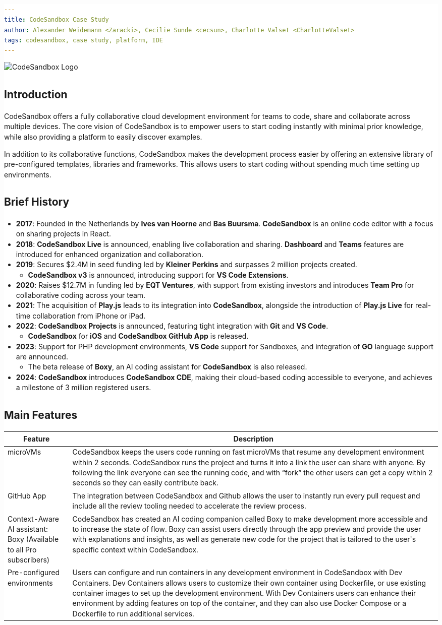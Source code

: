 ```yaml
---
title: CodeSandbox Case Study
author: Alexander Weidemann <Zaracki>, Cecilie Sunde <cecsun>, Charlotte Valset <CharlotteValset>
tags: codesandbox, case study, platform, IDE
---
```


![CodeSandbox Logo](~/assets/codesandbox/codesandbox-logo.jpg)

## Introduction

CodeSandbox offers a fully collaborative cloud development environment for teams to code, share and collaborate across multiple devices. The core vision of CodeSandbox is to empower users to start coding instantly with minimal prior knowledge, while also providing a platform to easily discover examples.

In addition to its collaborative functions, CodeSandbox makes the development process easier by offering an extensive library of pre-configured templates, libraries and frameworks. This allows users to start coding without spending much time setting up environments.

## Brief History

- **2017**: Founded in the Netherlands by **Ives van Hoorne** and **Bas Buursma**. **CodeSandbox** is an online code editor with a focus on sharing projects in React.
- **2018**: **CodeSandbox Live** is announced, enabling live collaboration and sharing. **Dashboard** and **Teams** features are introduced for enhanced organization and collaboration.
- **2019**: Secures $2.4M in seed funding led by **Kleiner Perkins** and surpasses 2 million projects created.
  - **CodeSandbox v3** is announced, introducing support for **VS Code Extensions**.
- **2020**: Raises $12.7M in funding led by **EQT Ventures**, with support from existing investors and introduces **Team Pro** for collaborative coding across your team.
- **2021**: The acquisition of **Play.js** leads to its integration into **CodeSandbox**, alongside the introduction of **Play.js Live** for real-time collaboration from iPhone or iPad.
- **2022**: **CodeSandbox Projects** is announced, featuring tight integration with **Git** and **VS Code**.
  - **CodeSandbox** for **iOS** and **CodeSandbox GitHub App** is released.
- **2023**: Support for PHP development environments, **VS Code** support for Sandboxes, and integration of **GO** language support are announced.
  - The beta release of **Boxy**, an AI coding assistant for **CodeSandbox** is also released.
- **2024**: **CodeSandbox** introduces **CodeSandbox CDE**, making their cloud-based coding accessible to everyone, and achieves a milestone of 3 million registered users.

## Main Features

| Feature                                                             | Description                                                                                                                                                                                                                                                                                                                                                                                                                                                                                  |
| ------------------------------------------------------------------- | -------------------------------------------------------------------------------------------------------------------------------------------------------------------------------------------------------------------------------------------------------------------------------------------------------------------------------------------------------------------------------------------------------------------------------------------------------------------------------------------- |
| microVMs                                                            | CodeSandbox keeps the users code running on fast microVMs that resume any development environment within 2 seconds. CodeSandbox runs the project and turns it into a link the user can share with anyone. By following the link everyone can see the running code, and with “fork” the other users can get a copy within 2 seconds so they can easily contribute back.                                                                                                                       |
| GitHub App                                                          | The integration between CodeSandbox and Github allows the user to instantly run every pull request and include all the review tooling needed to accelerate the review process.                                                                                                                                                                                                                                                                                                               |
| Context-Aware AI assistant: Boxy (Available to all Pro subscribers) | CodeSandbox has created an AI coding companion called Boxy to make development more accessible and to increase the state of flow. Boxy can assist users directly through the app preview and provide the user with explanations and insights, as well as generate new code for the project that is tailored to the user's specific context within CodeSandbox.                                                                                                                               |
| Pre-configured environments                                         | Users can configure and run containers in any development environment in CodeSandbox with Dev Containers. Dev Containers allows users to customize their own container using Dockerfile, or use existing container images to set up the development environment. With Dev Containers users can enhance their environment by adding features on top of the container, and they can also use Docker Compose or a Dockerfile to run additional services.                                        |